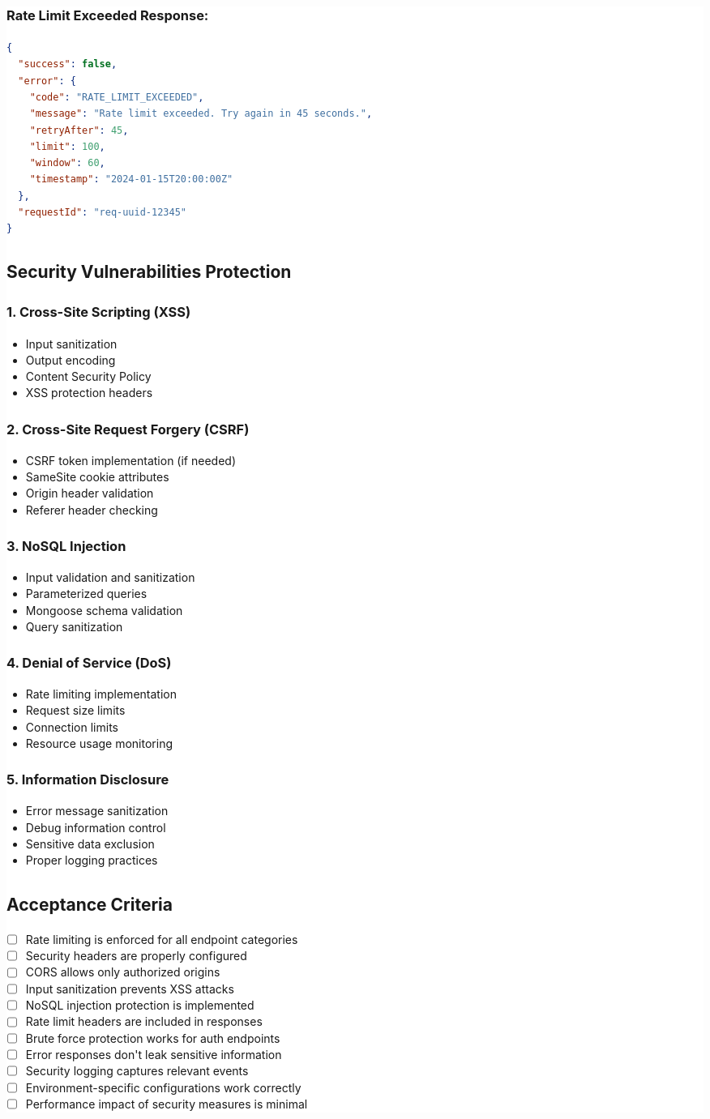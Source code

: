 ### Rate Limit Exceeded Response:
```json
{
  "success": false,
  "error": {
    "code": "RATE_LIMIT_EXCEEDED",
    "message": "Rate limit exceeded. Try again in 45 seconds.",
    "retryAfter": 45,
    "limit": 100,
    "window": 60,
    "timestamp": "2024-01-15T20:00:00Z"
  },
  "requestId": "req-uuid-12345"
}
```

## Security Vulnerabilities Protection

### 1. Cross-Site Scripting (XSS)
- Input sanitization
- Output encoding
- Content Security Policy
- XSS protection headers

### 2. Cross-Site Request Forgery (CSRF)
- CSRF token implementation (if needed)
- SameSite cookie attributes
- Origin header validation
- Referer header checking

### 3. NoSQL Injection
- Input validation and sanitization
- Parameterized queries
- Mongoose schema validation
- Query sanitization

### 4. Denial of Service (DoS)
- Rate limiting implementation
- Request size limits
- Connection limits
- Resource usage monitoring

### 5. Information Disclosure
- Error message sanitization
- Debug information control
- Sensitive data exclusion
- Proper logging practices

## Acceptance Criteria
- [ ] Rate limiting is enforced for all endpoint categories
- [ ] Security headers are properly configured
- [ ] CORS allows only authorized origins
- [ ] Input sanitization prevents XSS attacks
- [ ] NoSQL injection protection is implemented
- [ ] Rate limit headers are included in responses
- [ ] Brute force protection works for auth endpoints
- [ ] Error responses don't leak sensitive information
- [ ] Security logging captures relevant events
- [ ] Environment-specific configurations work correctly
- [ ] Performance impact of security measures is minimal
